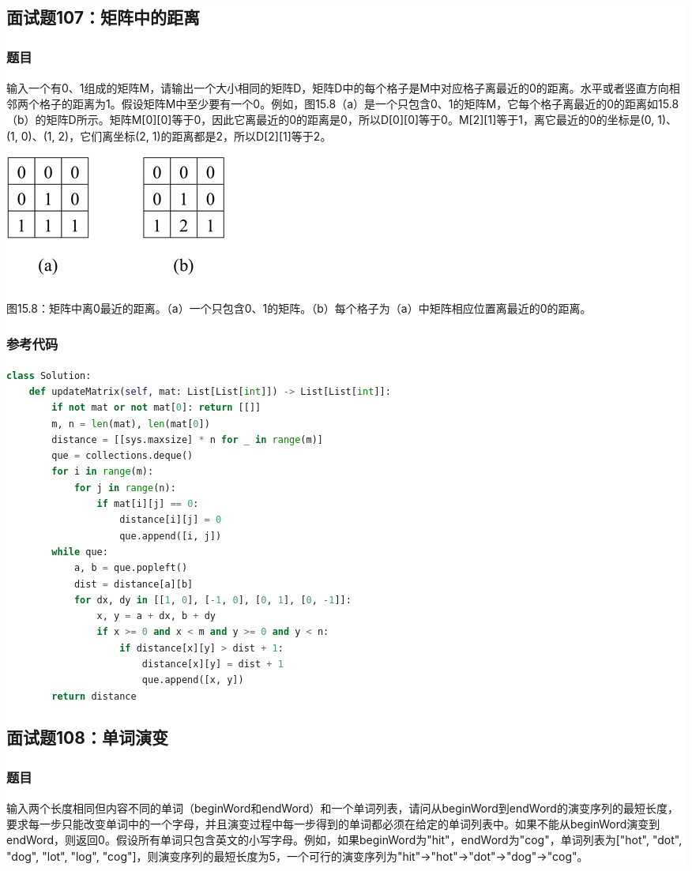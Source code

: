 ## 面试题107：矩阵中的距离
### 题目
输入一个有0、1组成的矩阵M，请输出一个大小相同的矩阵D，矩阵D中的每个格子是M中对应格子离最近的0的距离。水平或者竖直方向相邻两个格子的距离为1。假设矩阵M中至少要有一个0。例如，图15.8（a）是一个只包含0、1的矩阵M，它每个格子离最近的0的距离如15.8（b）的矩阵D所示。矩阵M[0][0]等于0，因此它离最近的0的距离是0，所以D[0][0]等于0。M[2][1]等于1，离它最近的0的坐标是(0, 1)、(1, 0)、(1, 2)，它们离坐标(2, 1)的距离都是2，所以D[2][1]等于2。

![图15.8](./Figures/1508.png)

图15.8：矩阵中离0最近的距离。（a）一个只包含0、1的矩阵。（b）每个格子为（a）中矩阵相应位置离最近的0的距离。

### 参考代码
``` python
class Solution:
    def updateMatrix(self, mat: List[List[int]]) -> List[List[int]]:
        if not mat or not mat[0]: return [[]]
        m, n = len(mat), len(mat[0])
        distance = [[sys.maxsize] * n for _ in range(m)]
        que = collections.deque()
        for i in range(m):
            for j in range(n):
                if mat[i][j] == 0:
                    distance[i][j] = 0
                    que.append([i, j])
        while que:
            a, b = que.popleft()
            dist = distance[a][b]
            for dx, dy in [[1, 0], [-1, 0], [0, 1], [0, -1]]:
                x, y = a + dx, b + dy
                if x >= 0 and x < m and y >= 0 and y < n:
                    if distance[x][y] > dist + 1:
                        distance[x][y] = dist + 1
                        que.append([x, y])
        return distance 
```

## 面试题108：单词演变
### 题目
输入两个长度相同但内容不同的单词（beginWord和endWord）和一个单词列表，请问从beginWord到endWord的演变序列的最短长度，要求每一步只能改变单词中的一个字母，并且演变过程中每一步得到的单词都必须在给定的单词列表中。如果不能从beginWord演变到endWord，则返回0。假设所有单词只包含英文的小写字母。例如，如果beginWord为"hit"，endWord为"cog"，单词列表为["hot", "dot", "dog", "lot", "log", "cog"]，则演变序列的最短长度为5，一个可行的演变序列为"hit"→"hot"→"dot"→"dog"→"cog"。
